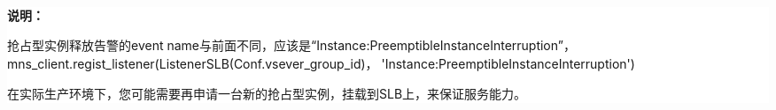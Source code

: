 **说明：** 

抢占型实例释放告警的event name与前面不同，应该是“Instance:PreemptibleInstanceInterruption”， mns\_client.regist\_listener\(ListenerSLB\(Conf.vsever\_group\_id\)， 'Instance:PreemptibleInstanceInterruption'\)

在实际生产环境下，您可能需要再申请一台新的抢占型实例，挂载到SLB上，来保证服务能力。

